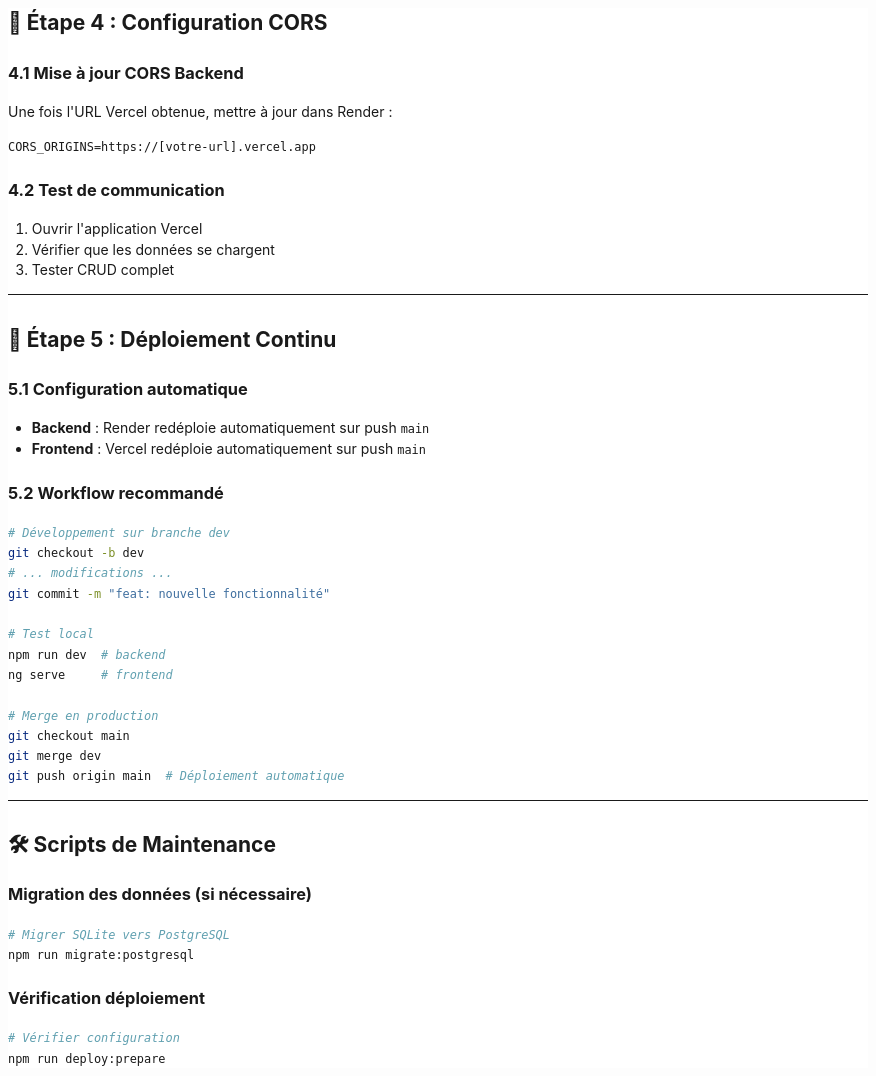 ## 🔗 Étape 4 : Configuration CORS

### 4.1 Mise à jour CORS Backend
Une fois l'URL Vercel obtenue, mettre à jour dans Render :
```
CORS_ORIGINS=https://[votre-url].vercel.app
```

### 4.2 Test de communication
1. Ouvrir l'application Vercel
2. Vérifier que les données se chargent
3. Tester CRUD complet

---

## 🔄 Étape 5 : Déploiement Continu

### 5.1 Configuration automatique
- **Backend** : Render redéploie automatiquement sur push `main`
- **Frontend** : Vercel redéploie automatiquement sur push `main`

### 5.2 Workflow recommandé
```bash
# Développement sur branche dev
git checkout -b dev
# ... modifications ...
git commit -m "feat: nouvelle fonctionnalité"

# Test local
npm run dev  # backend
ng serve     # frontend

# Merge en production
git checkout main
git merge dev
git push origin main  # Déploiement automatique
```

---

## 🛠️ Scripts de Maintenance

### Migration des données (si nécessaire)
```bash
# Migrer SQLite vers PostgreSQL
npm run migrate:postgresql
```

### Vérification déploiement
```bash
# Vérifier configuration
npm run deploy:prepare
```
